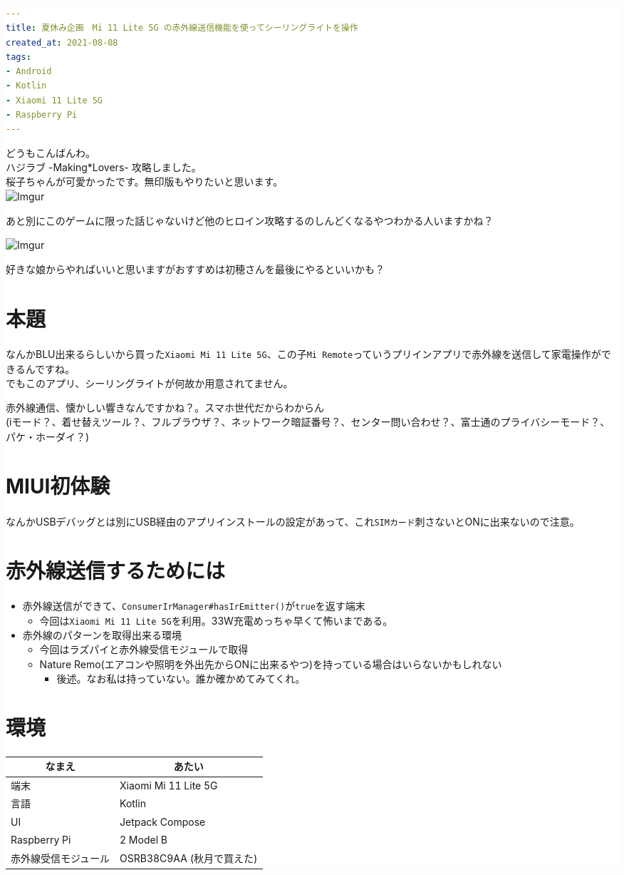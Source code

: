```yaml
---
title: 夏休み企画　Mi 11 Lite 5G の赤外線送信機能を使ってシーリングライトを操作
created_at: 2021-08-08
tags:
- Android
- Kotlin
- Xiaomi 11 Lite 5G
- Raspberry Pi
---
```


どうもこんばんわ。  
ハジラブ -Making*Lovers- 攻略しました。  
桜子ちゃんが可愛かったです。無印版もやりたいと思います。    
![Imgur](https://imgur.com/Dm9TXuI.png)　　

あと別にこのゲームに限った話じゃないけど他のヒロイン攻略するのしんどくなるやつわかる人いますかね？

![Imgur](https://imgur.com/ZqkR7Qw.png)

好きな娘からやればいいと思いますがおすすめは初穂さんを最後にやるといいかも？

# 本題
なんかBLU出来るらしいから買った`Xiaomi Mi 11 Lite 5G`、この子`Mi Remote`っていうプリインアプリで赤外線を送信して家電操作ができるんですね。  
でもこのアプリ、シーリングライトが何故か用意されてません。  

赤外線通信、懐かしい響きなんですかね？。スマホ世代だからわからん  
(iモード？、着せ替えツール？、フルブラウザ？、ネットワーク暗証番号？、センター問い合わせ？、富士通のプライバシーモード？、パケ・ホーダイ？)

# MIUI初体験
なんかUSBデバッグとは別にUSB経由のアプリインストールの設定があって、これ`SIMカード`刺さないとONに出来ないので注意。

# 赤外線送信するためには
- 赤外線送信ができて、`ConsumerIrManager#hasIrEmitter()`が`true`を返す端末
    - 今回は`Xiaomi Mi 11 Lite 5G`を利用。33W充電めっちゃ早くて怖いまである。
- 赤外線のパターンを取得出来る環境
    - 今回はラズパイと赤外線受信モジュールで取得
    - Nature Remo(エアコンや照明を外出先からONに出来るやつ)を持っている場合はいらないかもしれない
        - 後述。なお私は持っていない。誰か確かめてみてくれ。

# 環境

| なまえ               | あたい                    |
|----------------------|---------------------------|
| 端末                 | Xiaomi Mi 11 Lite 5G      |
| 言語                 | Kotlin                    |
| UI                   | Jetpack Compose           |
| Raspberry Pi         | 2 Model B                 |
| 赤外線受信モジュール | OSRB38C9AA (秋月で買えた) |
